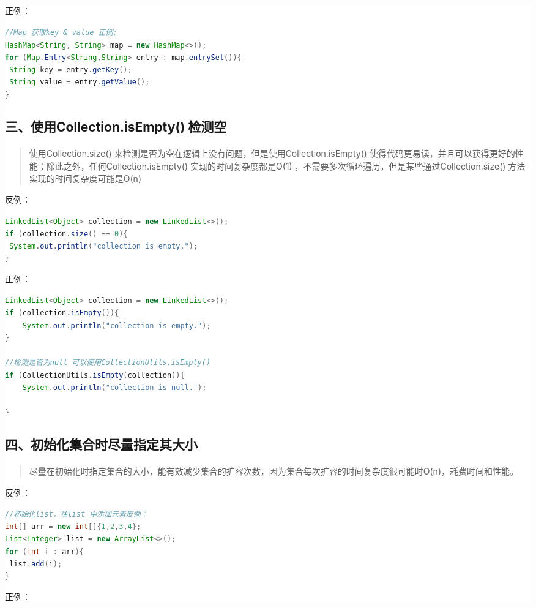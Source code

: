 正例：

```java
//Map 获取key & value 正例:
HashMap<String, String> map = new HashMap<>();
for (Map.Entry<String,String> entry : map.entrySet()){
 String key = entry.getKey();
 String value = entry.getValue();
}
```

## 三、使用Collection.isEmpty() 检测空

> 使用Collection.size() 来检测是否为空在逻辑上没有问题，但是使用Collection.isEmpty() 使得代码更易读，并且可以获得更好的性能；除此之外，任何Collection.isEmpty() 实现的时间复杂度都是O(1) ，不需要多次循环遍历，但是某些通过Collection.size() 方法实现的时间复杂度可能是O(n)

反例：

```java
LinkedList<Object> collection = new LinkedList<>();
if (collection.size() == 0){
 System.out.println("collection is empty.");
}
```

正例：

```java
LinkedList<Object> collection = new LinkedList<>();
if (collection.isEmpty()){
    System.out.println("collection is empty.");
}

//检测是否为null 可以使用CollectionUtils.isEmpty()
if (CollectionUtils.isEmpty(collection)){
    System.out.println("collection is null.");

}
```

## 四、初始化集合时尽量指定其大小

> 尽量在初始化时指定集合的大小，能有效减少集合的扩容次数，因为集合每次扩容的时间复杂度很可能时O(n)，耗费时间和性能。

反例：

```java
//初始化list，往list 中添加元素反例：
int[] arr = new int[]{1,2,3,4};
List<Integer> list = new ArrayList<>();
for (int i : arr){
 list.add(i);
}
```

正例：
